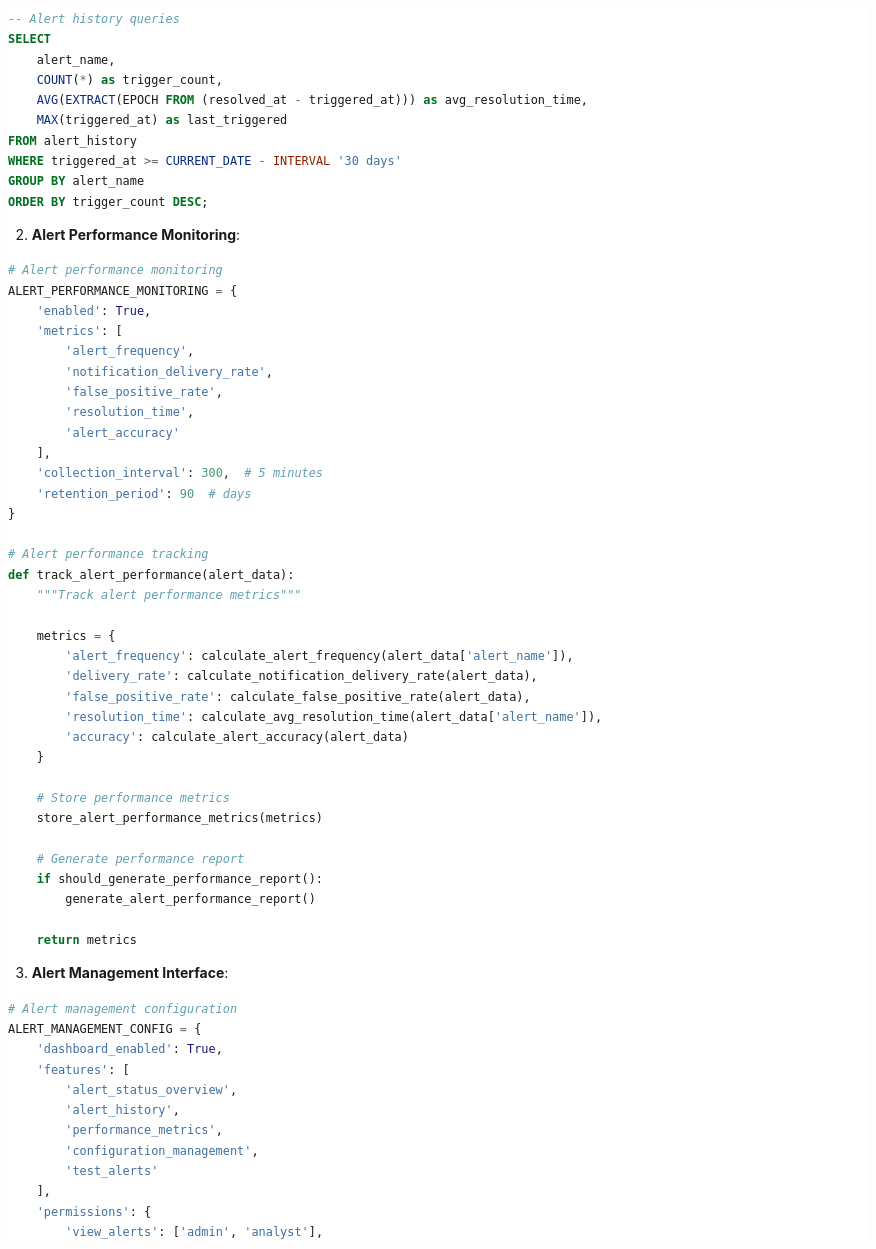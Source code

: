 ```sql
-- Alert history queries
SELECT 
    alert_name,
    COUNT(*) as trigger_count,
    AVG(EXTRACT(EPOCH FROM (resolved_at - triggered_at))) as avg_resolution_time,
    MAX(triggered_at) as last_triggered
FROM alert_history
WHERE triggered_at >= CURRENT_DATE - INTERVAL '30 days'
GROUP BY alert_name
ORDER BY trigger_count DESC;
```

2. **Alert Performance Monitoring**:
```python
# Alert performance monitoring
ALERT_PERFORMANCE_MONITORING = {
    'enabled': True,
    'metrics': [
        'alert_frequency',
        'notification_delivery_rate',
        'false_positive_rate',
        'resolution_time',
        'alert_accuracy'
    ],
    'collection_interval': 300,  # 5 minutes
    'retention_period': 90  # days
}

# Alert performance tracking
def track_alert_performance(alert_data):
    """Track alert performance metrics"""
    
    metrics = {
        'alert_frequency': calculate_alert_frequency(alert_data['alert_name']),
        'delivery_rate': calculate_notification_delivery_rate(alert_data),
        'false_positive_rate': calculate_false_positive_rate(alert_data),
        'resolution_time': calculate_avg_resolution_time(alert_data['alert_name']),
        'accuracy': calculate_alert_accuracy(alert_data)
    }
    
    # Store performance metrics
    store_alert_performance_metrics(metrics)
    
    # Generate performance report
    if should_generate_performance_report():
        generate_alert_performance_report()
    
    return metrics
```

3. **Alert Management Interface**:
```python
# Alert management configuration
ALERT_MANAGEMENT_CONFIG = {
    'dashboard_enabled': True,
    'features': [
        'alert_status_overview',
        'alert_history',
        'performance_metrics',
        'configuration_management',
        'test_alerts'
    ],
    'permissions': {
        'view_alerts': ['admin', 'analyst'],
```